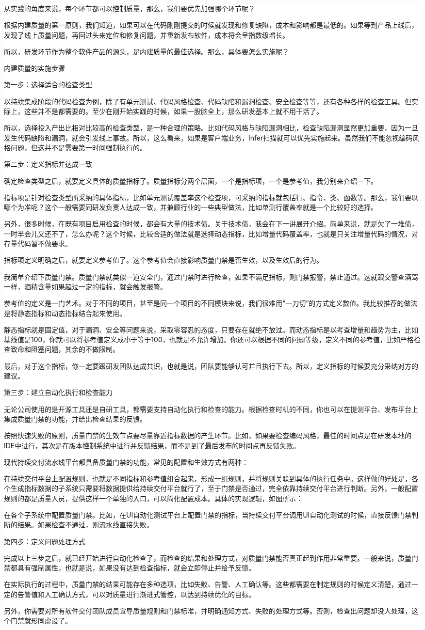 从实践的角度来说，每个环节都可以控制质量，那么，我们要优先加强哪个环节呢？

根据内建质量的第一原则，我们知道，如果可以在代码刚刚提交的时候就发现和修复缺陷，成本和影响都是最低的。如果等到产品上线后，发现了线上质量问题，再回过头来定位和修复问题，并重新发布软件，成本将会呈指数级增长。

所以，研发环节作为整个软件产品的源头，是内建质量的最佳选择。那么，具体要怎么实施呢？

内建质量的实施步骤

第一步：选择适合的检查类型

以持续集成阶段的代码检查为例，除了有单元测试、代码风格检查、代码缺陷和漏洞检查、安全检查等等，还有各种各样的检查工具。但实际上，这些并不是都需要的。至少在刚开始实践的时候，如果一股脑全上，那么研发基本上就不用干活了。

所以，选择投入产出比相对比较高的检查类型，是一种合理的策略。比如代码风格与缺陷漏洞相比，检查缺陷漏洞显然更加重要，因为一旦发生代码缺陷和漏洞，就会引发线上事故。所以，这么看来，如果是客户端业务，Infer扫描就可以优先实施起来。虽然我们不能忽视编码风格问题，但这并不是需要第一时间强制执行的。

第二步：定义指标并达成一致

确定检查类型之后，就要定义具体的质量指标了。质量指标分两个层面，一个是指标项，一个是参考值，我分别来介绍一下。

指标项是针对检查类型所采纳的具体指标，比如单元测试覆盖率这个检查项，可采纳的指标就包括行、指令、类、函数等。那么，我们要以哪个为准呢？这个一般需要同研发负责人达成一致，并兼顾行业的一些典型做法，比如单测行覆盖率就是一个比较好的选择。

另外，很多时候，在既有项目启用检查的时候，都会有大量的技术债。关于技术债，我会在下一讲展开介绍。简单来说，就是欠了一堆债，一时半会儿又还不了，怎么办呢？这个时候，比较合适的做法就是选择动态指标，比如增量代码覆盖率，也就是只关注增量代码的情况，对存量代码暂不做要求。

指标项定义明确之后，就要定义参考值了。这个参考值会直接影响质量门禁是否生效，以及生效后的行为。

我简单介绍下质量门禁。质量门禁就类似一道安全门，通过门禁时进行检查，如果不满足指标，则门禁报警，禁止通过。这就跟交警查酒驾一样，酒精含量如果超过一定的指标，就会触发报警。

参考值的定义是一门艺术。对于不同的项目，甚至是同一个项目的不同模块来说，我们很难用“一刀切”的方式定义数值。我比较推荐的做法是将静态指标和动态指标结合起来使用。

静态指标就是固定值，对于漏洞、安全等问题来说，采取零容忍的态度，只要存在就绝不放过。而动态指标是以考查增量和趋势为主，比如基线值是100，你就可以将参考值定义成小于等于100，也就是不允许增加。你还可以根据不同的问题等级，定义不同的参考值，比如严格检查致命和阻塞问题，其余的不做限制。

最后，对于这个指标，你一定要跟研发团队达成共识，也就是说，团队要能够认可并且执行下去。所以，定义指标的时候要充分采纳对方的建议。

第三步：建立自动化执行和检查能力

无论公司使用的是开源工具还是自研工具，都需要支持自动化执行和检查的能力。根据检查时机的不同，你也可以在提测平台、发布平台上集成质量门禁的功能，并给出检查结果的反馈。

按照快速失败的原则，质量门禁的生效节点要尽量靠近指标数据的产生环节。比如，如果要检查编码风格，最佳的时间点是在研发本地的IDE中进行，其次是在版本控制系统中进行并反馈结果，而不是到了最后发布的时间点再反馈失败。

现代持续交付流水线平台都具备质量门禁的功能，常见的配置和生效方式有两种：


在持续交付平台上配置规则，也就是不同指标和参考值组合起来，形成一组规则，并将规则关联到具体的执行任务中。这样做的好处是，各个生成指标数据的子系统只需要将数据提供给持续交付平台就行了，至于门禁是否通过，完全依靠持续交付平台进行判断。另外，一般配置规则的都是质量人员，提供这样一个单独的入口，可以简化配置成本。具体的实现逻辑，如图所示：





在各个子系统中配置质量门禁。比如，在UI自动化测试平台上配置门禁的指标，当持续交付平台调用UI自动化测试的时候，直接反馈门禁判断的结果。如果检查不通过，则流水线直接失败。


第四步：定义问题处理方式

完成以上三步之后，就已经开始进行自动化检查了，而检查的结果和处理方式，对质量门禁能否真正起到作用非常重要。一般来说，质量门禁都具有强制属性，也就是说，如果没有达到检查指标，就会立即停止并给予反馈。

在实际执行的过程中，质量门禁的结果可能存在多种选项，比如失败、告警、人工确认等。这些都需要在制定规则的时候定义清楚，通过一定的告警值和人工确认方式，可以对质量进行渐进式管控，以达到持续优化的目标。

另外，你需要对所有软件交付团队成员宣导质量规则和门禁标准，并明确通知方式、失败的处理方式等。否则，检查出问题却没人处理，这个门禁就形同虚设了。
